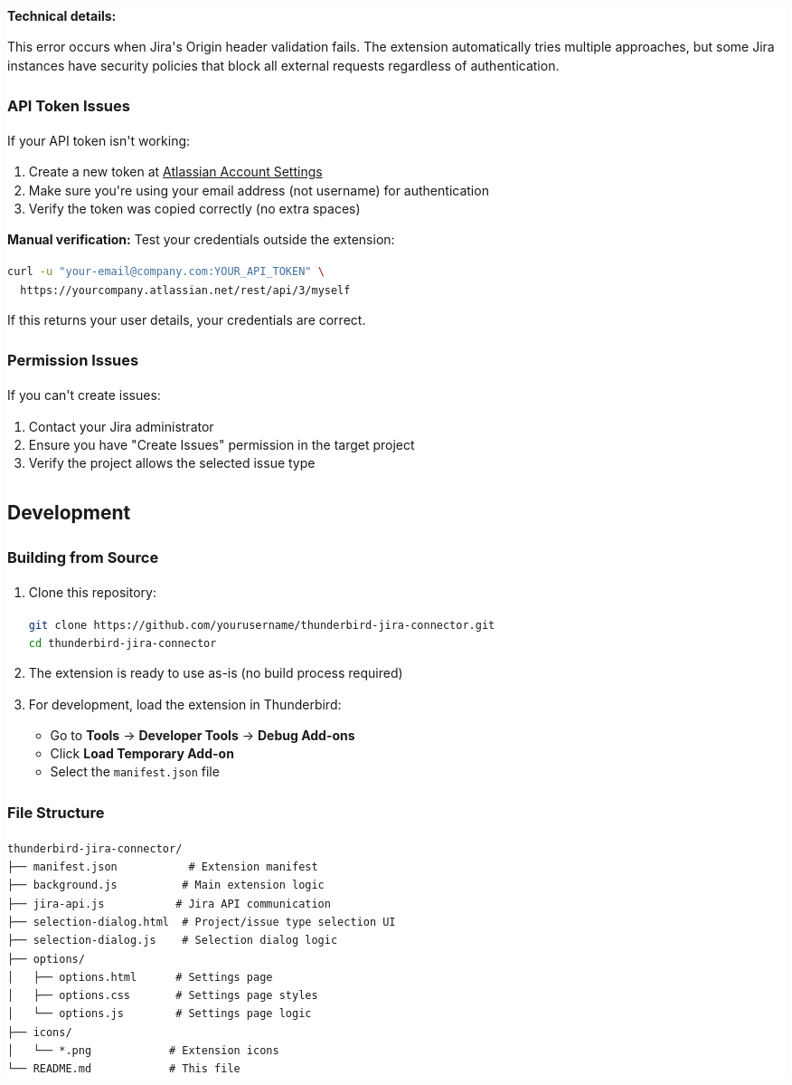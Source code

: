 **Technical details:**

This error occurs when Jira's Origin header validation fails. The extension automatically tries multiple approaches, but some Jira instances have security policies that block all external requests regardless of authentication.

### API Token Issues

If your API token isn't working:

1. Create a new token at [Atlassian Account Settings](https://id.atlassian.com/manage-profile/security/api-tokens)
2. Make sure you're using your email address (not username) for authentication
3. Verify the token was copied correctly (no extra spaces)

**Manual verification:** Test your credentials outside the extension:

```bash
curl -u "your-email@company.com:YOUR_API_TOKEN" \
  https://yourcompany.atlassian.net/rest/api/3/myself
```

If this returns your user details, your credentials are correct.

### Permission Issues

If you can't create issues:

1. Contact your Jira administrator
2. Ensure you have "Create Issues" permission in the target project
3. Verify the project allows the selected issue type

## Development

### Building from Source

1. Clone this repository:

   ```bash
   git clone https://github.com/yourusername/thunderbird-jira-connector.git
   cd thunderbird-jira-connector
   ```

2. The extension is ready to use as-is (no build process required)

3. For development, load the extension in Thunderbird:
   - Go to **Tools** → **Developer Tools** → **Debug Add-ons**
   - Click **Load Temporary Add-on**
   - Select the `manifest.json` file

### File Structure

```
thunderbird-jira-connector/
├── manifest.json           # Extension manifest
├── background.js          # Main extension logic
├── jira-api.js           # Jira API communication
├── selection-dialog.html  # Project/issue type selection UI
├── selection-dialog.js    # Selection dialog logic
├── options/
│   ├── options.html      # Settings page
│   ├── options.css       # Settings page styles
│   └── options.js        # Settings page logic
├── icons/
│   └── *.png            # Extension icons
└── README.md            # This file
```
